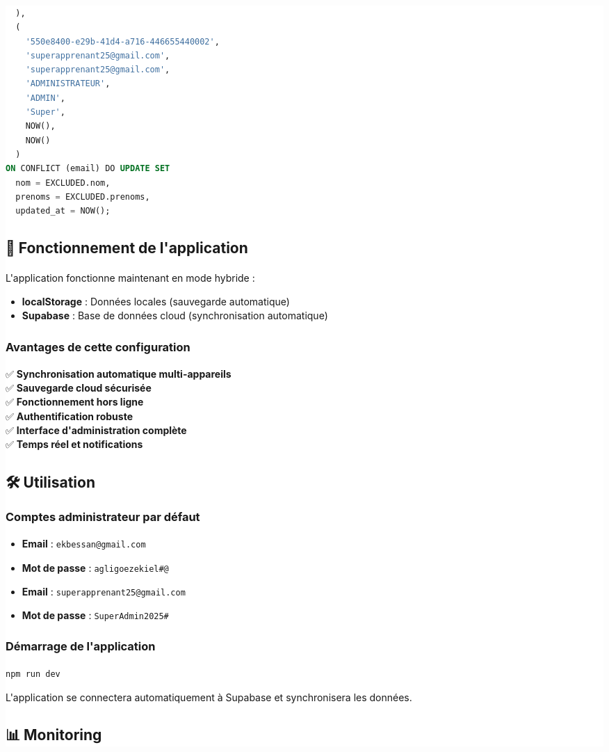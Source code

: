```sql
  ),
  (
    '550e8400-e29b-41d4-a716-446655440002',
    'superapprenant25@gmail.com',
    'superapprenant25@gmail.com',
    'ADMINISTRATEUR',
    'ADMIN',
    'Super',
    NOW(),
    NOW()
  )
ON CONFLICT (email) DO UPDATE SET
  nom = EXCLUDED.nom,
  prenoms = EXCLUDED.prenoms,
  updated_at = NOW();
```

## 🔄 Fonctionnement de l'application

L'application fonctionne maintenant en mode hybride :

- **localStorage** : Données locales (sauvegarde automatique)
- **Supabase** : Base de données cloud (synchronisation automatique)

### Avantages de cette configuration

✅ **Synchronisation automatique multi-appareils**  
✅ **Sauvegarde cloud sécurisée**  
✅ **Fonctionnement hors ligne**  
✅ **Authentification robuste**  
✅ **Interface d'administration complète**  
✅ **Temps réel et notifications**  

## 🛠️ Utilisation

### Comptes administrateur par défaut

- **Email** : `ekbessan@gmail.com`
- **Mot de passe** : `agligoezekiel#@`

- **Email** : `superapprenant25@gmail.com`
- **Mot de passe** : `SuperAdmin2025#`

### Démarrage de l'application

```bash
npm run dev
```

L'application se connectera automatiquement à Supabase et synchronisera les données.

## 📊 Monitoring
